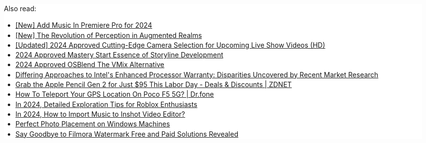 <ins class="adsbygoogle"
     style="display:block"
     data-ad-format="autorelaxed"
     data-ad-client="ca-pub-7571918770474297"
     data-ad-slot="1223367746"></ins>



<ins class="adsbygoogle"
     style="display:block"
     data-ad-client="ca-pub-7571918770474297"
     data-ad-slot="8358498916"
     data-ad-format="auto"
     data-full-width-responsive="true"></ins>


<span class="atpl-alsoreadstyle">Also read:</span>
<div><ul>
<li><a href="https://fox-friendly.techidaily.com/new-add-music-in-premiere-pro-for-2024/"><u>[New] Add Music In Premiere Pro for 2024</u></a></li>
<li><a href="https://some-skills.techidaily.com/new-the-revolution-of-perception-in-augmented-realms/"><u>[New] The Revolution of Perception in Augmented Realms</u></a></li>
<li><a href="https://vp-tips.techidaily.com/updated-2024-approved-cutting-edge-camera-selection-for-upcoming-live-show-videos-hd/"><u>[Updated] 2024 Approved Cutting-Edge Camera Selection for Upcoming Live Show Videos (HD)</u></a></li>
<li><a href="https://extra-guidance.techidaily.com/2024-approved-mastery-start-essence-of-storyline-development/"><u>2024 Approved Mastery Start Essence of Storyline Development</u></a></li>
<li><a href="https://fox-cloud.techidaily.com/2024-approved-osblend-the-vmix-alternative/"><u>2024 Approved OSBlend The VMix Alternative</u></a></li>
<li><a href="https://hardware-help.techidaily.com/differing-approaches-to-intels-enhanced-processor-warranty-disparities-uncovered-by-recent-market-research/"><u>Differing Approaches to Intel's Enhanced Processor Warranty: Disparities Uncovered by Recent Market Research</u></a></li>
<li><a href="https://tech-renaissance.techidaily.com/grab-the-apple-pencil-gen-2-for-just-95-this-labor-day-deals-and-discounts-zdnet/"><u>Grab the Apple Pencil Gen 2 for Just $95 This Labor Day - Deals & Discounts | ZDNET</u></a></li>
<li><a href="https://change-location.techidaily.com/how-to-teleport-your-gps-location-on-poco-f5-5g-drfone-by-drfone-virtual-android/"><u>How To Teleport Your GPS Location On Poco F5 5G? | Dr.fone</u></a></li>
<li><a href="https://fox-friendly.techidaily.com/in-2024-detailed-exploration-tips-for-roblox-enthusiasts/"><u>In 2024, Detailed Exploration Tips for Roblox Enthusiasts</u></a></li>
<li><a href="https://fox-friendly.techidaily.com/in-2024-how-to-import-music-to-inshot-video-editor/"><u>In 2024, How to Import Music to Inshot Video Editor?</u></a></li>
<li><a href="https://fox-friendly.techidaily.com/perfect-photo-placement-on-windows-machines/"><u>Perfect Photo Placement on Windows Machines</u></a></li>
<li><a href="https://ai-driven-video-production.techidaily.com/say-goodbye-to-filmora-watermark-free-and-paid-solutions-revealed/"><u>Say Goodbye to Filmora Watermark Free and Paid Solutions Revealed</u></a></li>
</ul></div>

